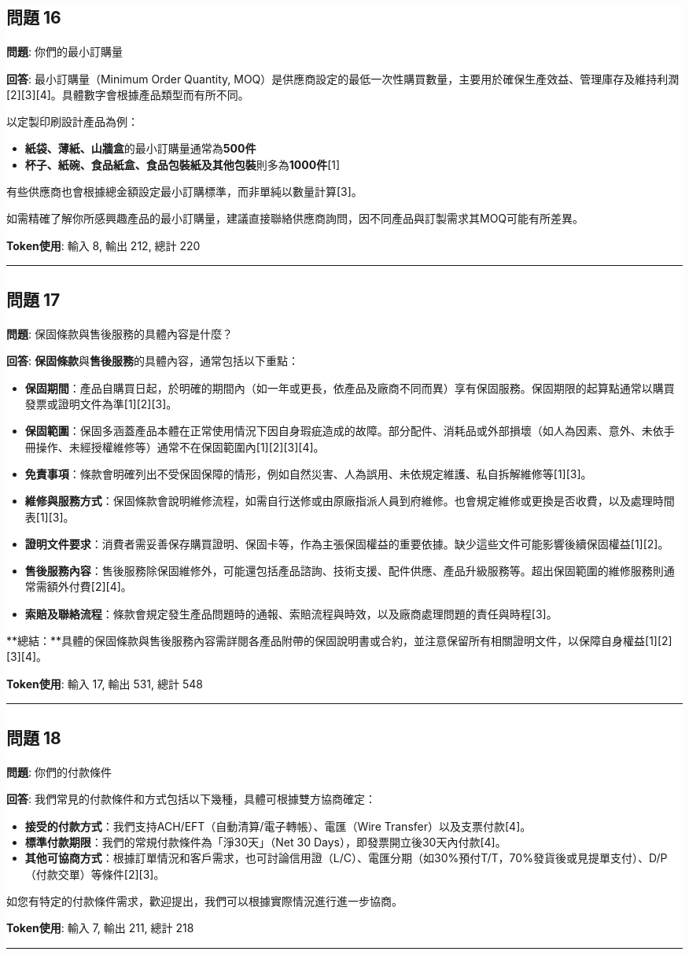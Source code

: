 
## 問題 16

**問題**: 你們的最小訂購量

**回答**: 最小訂購量（Minimum Order Quantity, MOQ）是供應商設定的最低一次性購買數量，主要用於確保生產效益、管理庫存及維持利潤[2][3][4]。具體數字會根據產品類型而有所不同。

以定製印刷設計產品為例：
- **紙袋、薄紙、山牆盒**的最小訂購量通常為**500件**
- **杯子、紙碗、食品紙盒、食品包裝紙及其他包裝**則多為**1000件**[1]

有些供應商也會根據總金額設定最小訂購標準，而非單純以數量計算[3]。

如需精確了解你所感興趣產品的最小訂購量，建議直接聯絡供應商詢問，因不同產品與訂製需求其MOQ可能有所差異。

**Token使用**: 輸入 8, 輸出 212, 總計 220

---

## 問題 17

**問題**: 保固條款與售後服務的具體內容是什麼？

**回答**: **保固條款**與**售後服務**的具體內容，通常包括以下重點：

- **保固期間**：產品自購買日起，於明確的期間內（如一年或更長，依產品及廠商不同而異）享有保固服務。保固期限的起算點通常以購買發票或證明文件為準[1][2][3]。

- **保固範圍**：保固多涵蓋產品本體在正常使用情況下因自身瑕疵造成的故障。部分配件、消耗品或外部損壞（如人為因素、意外、未依手冊操作、未經授權維修等）通常不在保固範圍內[1][2][3][4]。

- **免責事項**：條款會明確列出不受保固保障的情形，例如自然災害、人為誤用、未依規定維護、私自拆解維修等[1][3]。

- **維修與服務方式**：保固條款會說明維修流程，如需自行送修或由原廠指派人員到府維修。也會規定維修或更換是否收費，以及處理時間表[1][3]。

- **證明文件要求**：消費者需妥善保存購買證明、保固卡等，作為主張保固權益的重要依據。缺少這些文件可能影響後續保固權益[1][2]。

- **售後服務內容**：售後服務除保固維修外，可能還包括產品諮詢、技術支援、配件供應、產品升級服務等。超出保固範圍的維修服務則通常需額外付費[2][4]。

- **索賠及聯絡流程**：條款會規定發生產品問題時的通報、索賠流程與時效，以及廠商處理問題的責任與時程[3]。

**總結：**具體的保固條款與售後服務內容需詳閱各產品附帶的保固說明書或合約，並注意保留所有相關證明文件，以保障自身權益[1][2][3][4]。

**Token使用**: 輸入 17, 輸出 531, 總計 548

---

## 問題 18

**問題**: 你們的付款條件

**回答**: 我們常見的付款條件和方式包括以下幾種，具體可根據雙方協商確定：

- **接受的付款方式**：我們支持ACH/EFT（自動清算/電子轉帳）、電匯（Wire Transfer）以及支票付款[4]。
- **標準付款期限**：我們的常規付款條件為「淨30天」（Net 30 Days），即發票開立後30天內付款[4]。
- **其他可協商方式**：根據訂單情況和客戶需求，也可討論信用證（L/C）、電匯分期（如30%預付T/T，70%發貨後或見提單支付）、D/P（付款交單）等條件[2][3]。

如您有特定的付款條件需求，歡迎提出，我們可以根據實際情況進行進一步協商。

**Token使用**: 輸入 7, 輸出 211, 總計 218

---